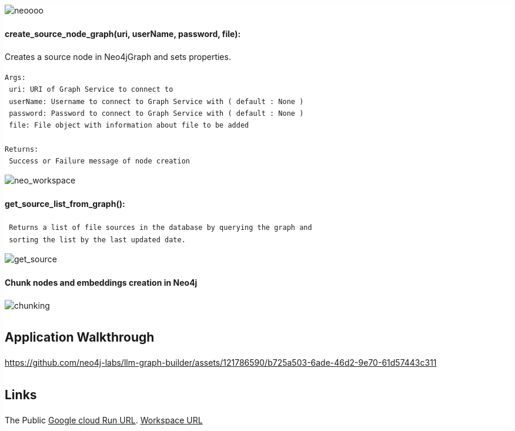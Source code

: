 <img width="692" alt="neoooo" src="https://github.com/neo4j-labs/llm-graph-builder/assets/118245454/01e731df-b565-4f4f-b577-c47e39dd1748">

#### create_source_node_graph(uri, userName, password, file):

   Creates a source node in Neo4jGraph and sets properties.
   
    Args:
   	 uri: URI of Graph Service to connect to
   	 userName: Username to connect to Graph Service with ( default : None )
   	 password: Password to connect to Graph Service with ( default : None )
   	 file: File object with information about file to be added
   
    Returns: 
   	 Success or Failure message of node creation

<img width="958" alt="neo_workspace" src="https://github.com/neo4j-labs/llm-graph-builder/assets/118245454/f2eb11cd-718c-453e-bec9-11410ec6e45d">


#### get_source_list_from_graph():
   
     Returns a list of file sources in the database by querying the graph and 
     sorting the list by the last updated date. 

<img width="822" alt="get_source" src="https://github.com/neo4j-labs/llm-graph-builder/assets/118245454/1d8c7a86-6f10-4916-a4c1-8fdd9f312bcc">

#### Chunk nodes and embeddings creation in Neo4j

<img width="926" alt="chunking" src="https://github.com/neo4j-labs/llm-graph-builder/assets/118245454/4d61479c-e5e9-415e-954e-3edf6a773e72">


## Application Walkthrough
https://github.com/neo4j-labs/llm-graph-builder/assets/121786590/b725a503-6ade-46d2-9e70-61d57443c311

## Links
 The Public [ Google cloud Run URL](https://devfrontend-dcavk67s4a-uc.a.run.app).
 [Workspace URL](https://workspace-preview.neo4j.io/workspace)


